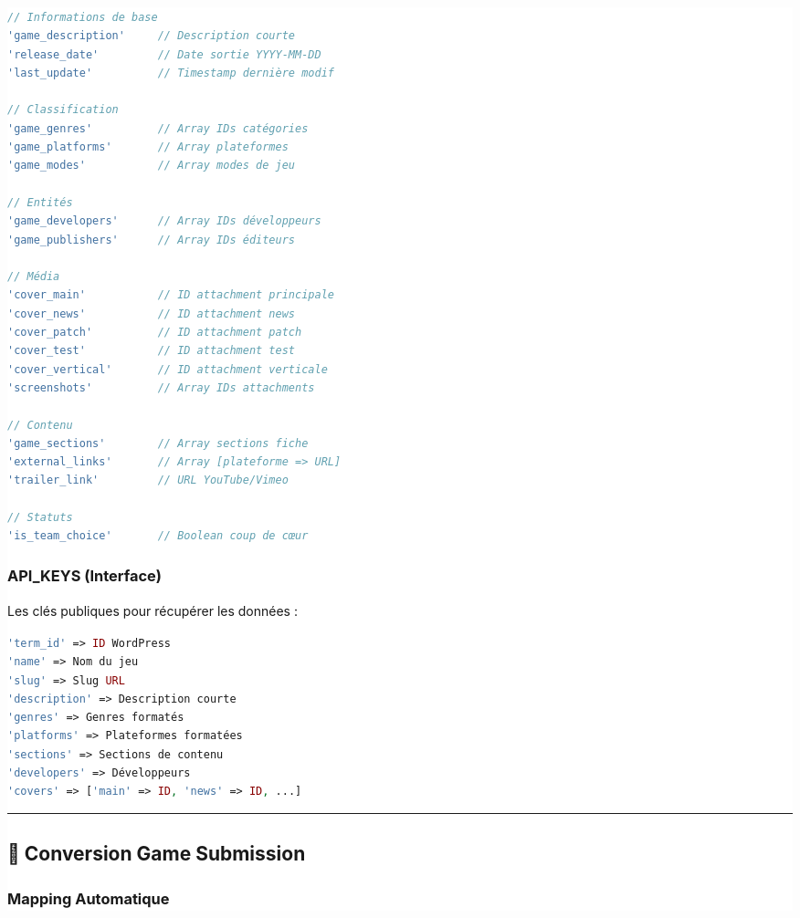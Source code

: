 ```php
// Informations de base
'game_description'     // Description courte
'release_date'         // Date sortie YYYY-MM-DD
'last_update'          // Timestamp dernière modif

// Classification
'game_genres'          // Array IDs catégories
'game_platforms'       // Array plateformes
'game_modes'           // Array modes de jeu

// Entités
'game_developers'      // Array IDs développeurs
'game_publishers'      // Array IDs éditeurs

// Média
'cover_main'           // ID attachment principale
'cover_news'           // ID attachment news
'cover_patch'          // ID attachment patch
'cover_test'           // ID attachment test
'cover_vertical'       // ID attachment verticale
'screenshots'          // Array IDs attachments

// Contenu
'game_sections'        // Array sections fiche
'external_links'       // Array [plateforme => URL]
'trailer_link'         // URL YouTube/Vimeo

// Statuts
'is_team_choice'       // Boolean coup de cœur
```

### API_KEYS (Interface)

Les clés publiques pour récupérer les données :

```php
'term_id' => ID WordPress
'name' => Nom du jeu
'slug' => Slug URL
'description' => Description courte
'genres' => Genres formatés
'platforms' => Plateformes formatées
'sections' => Sections de contenu
'developers' => Développeurs
'covers' => ['main' => ID, 'news' => ID, ...]
```

---

## 🔄 Conversion Game Submission

### Mapping Automatique

